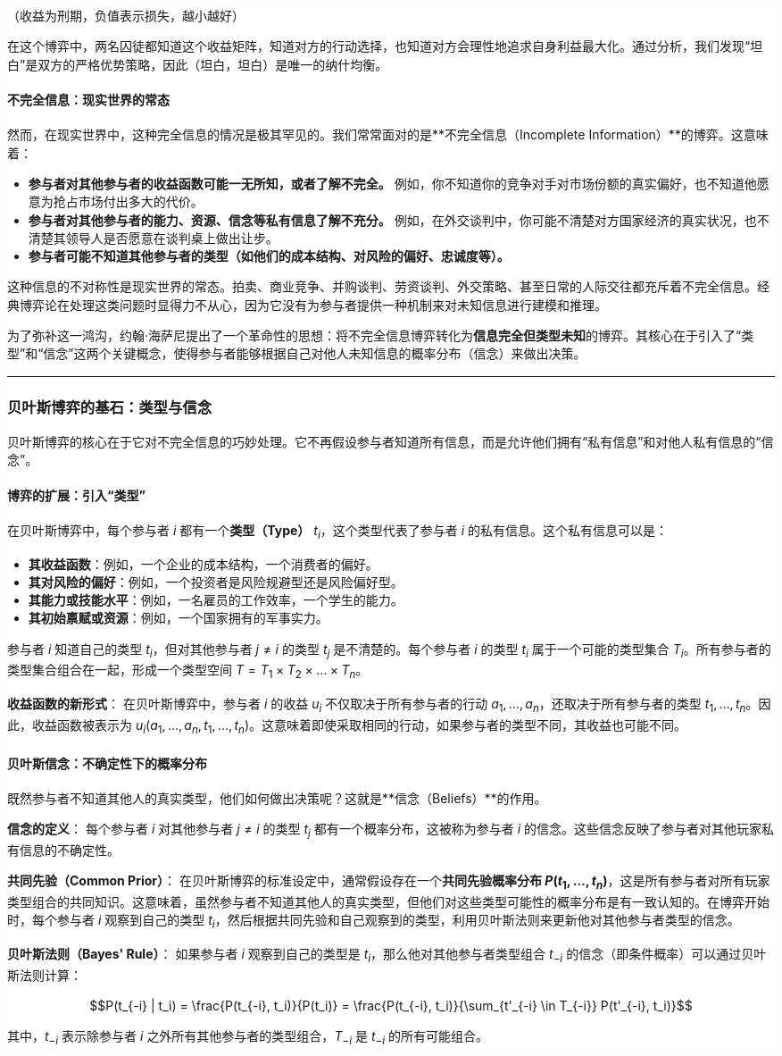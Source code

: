 （收益为刑期，负值表示损失，越小越好）

在这个博弈中，两名囚徒都知道这个收益矩阵，知道对方的行动选择，也知道对方会理性地追求自身利益最大化。通过分析，我们发现“坦白”是双方的严格优势策略，因此（坦白，坦白）是唯一的纳什均衡。

#### 不完全信息：现实世界的常态

然而，在现实世界中，这种完全信息的情况是极其罕见的。我们常常面对的是**不完全信息（Incomplete Information）**的博弈。这意味着：

*   **参与者对其他参与者的收益函数可能一无所知，或者了解不完全。** 例如，你不知道你的竞争对手对市场份额的真实偏好，也不知道他愿意为抢占市场付出多大的代价。
*   **参与者对其他参与者的能力、资源、信念等私有信息了解不充分。** 例如，在外交谈判中，你可能不清楚对方国家经济的真实状况，也不清楚其领导人是否愿意在谈判桌上做出让步。
*   **参与者可能不知道其他参与者的类型（如他们的成本结构、对风险的偏好、忠诚度等）。**

这种信息的不对称性是现实世界的常态。拍卖、商业竞争、并购谈判、劳资谈判、外交策略、甚至日常的人际交往都充斥着不完全信息。经典博弈论在处理这类问题时显得力不从心，因为它没有为参与者提供一种机制来对未知信息进行建模和推理。

为了弥补这一鸿沟，约翰·海萨尼提出了一个革命性的思想：将不完全信息博弈转化为**信息完全但类型未知**的博弈。其核心在于引入了“类型”和“信念”这两个关键概念，使得参与者能够根据自己对他人未知信息的概率分布（信念）来做出决策。

---

### 贝叶斯博弈的基石：类型与信念

贝叶斯博弈的核心在于它对不完全信息的巧妙处理。它不再假设参与者知道所有信息，而是允许他们拥有“私有信息”和对他人私有信息的“信念”。

#### 博弈的扩展：引入“类型”

在贝叶斯博弈中，每个参与者 $i$ 都有一个**类型（Type）** $t_i$，这个类型代表了参与者 $i$ 的私有信息。这个私有信息可以是：

*   **其收益函数**：例如，一个企业的成本结构，一个消费者的偏好。
*   **其对风险的偏好**：例如，一个投资者是风险规避型还是风险偏好型。
*   **其能力或技能水平**：例如，一名雇员的工作效率，一个学生的能力。
*   **其初始禀赋或资源**：例如，一个国家拥有的军事实力。

参与者 $i$ 知道自己的类型 $t_i$，但对其他参与者 $j \neq i$ 的类型 $t_j$ 是不清楚的。每个参与者 $i$ 的类型 $t_i$ 属于一个可能的类型集合 $T_i$。所有参与者的类型集合组合在一起，形成一个类型空间 $T = T_1 \times T_2 \times \dots \times T_n$。

**收益函数的新形式**：
在贝叶斯博弈中，参与者 $i$ 的收益 $u_i$ 不仅取决于所有参与者的行动 $a_1, \dots, a_n$，还取决于所有参与者的类型 $t_1, \dots, t_n$。因此，收益函数被表示为 $u_i(a_1, \dots, a_n, t_1, \dots, t_n)$。这意味着即使采取相同的行动，如果参与者的类型不同，其收益也可能不同。

#### 贝叶斯信念：不确定性下的概率分布

既然参与者不知道其他人的真实类型，他们如何做出决策呢？这就是**信念（Beliefs）**的作用。

**信念的定义**：
每个参与者 $i$ 对其他参与者 $j \neq i$ 的类型 $t_j$ 都有一个概率分布，这被称为参与者 $i$ 的信念。这些信念反映了参与者对其他玩家私有信息的不确定性。

**共同先验（Common Prior）**：
在贝叶斯博弈的标准设定中，通常假设存在一个**共同先验概率分布 $P(t_1, \dots, t_n)$**，这是所有参与者对所有玩家类型组合的共同知识。这意味着，虽然参与者不知道其他人的真实类型，但他们对这些类型可能性的概率分布是有一致认知的。在博弈开始时，每个参与者 $i$ 观察到自己的类型 $t_i$，然后根据共同先验和自己观察到的类型，利用贝叶斯法则来更新他对其他参与者类型的信念。

**贝叶斯法则（Bayes' Rule）**：
如果参与者 $i$ 观察到自己的类型是 $t_i$，那么他对其他参与者类型组合 $t_{-i}$ 的信念（即条件概率）可以通过贝叶斯法则计算：

$$P(t_{-i} | t_i) = \frac{P(t_{-i}, t_i)}{P(t_i)} = \frac{P(t_{-i}, t_i)}{\sum_{t'_{-i} \in T_{-i}} P(t'_{-i}, t_i)}$$

其中，$t_{-i}$ 表示除参与者 $i$ 之外所有其他参与者的类型组合，$T_{-i}$ 是 $t_{-i}$ 的所有可能组合。
